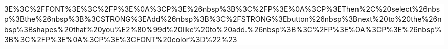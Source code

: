 3E%3C%2FFONT%3E%3C%2FP%3E%0A%3CP%3E%26nbsp%3B%3C%2FP%3E%0A%3CP%3EThen%2C%20select%26nbsp%3Bthe%26nbsp%3B%3CSTRONG%3EAdd%26nbsp%3B%3C%2FSTRONG%3Ebutton%26nbsp%3Bnext%20to%20the%26nbsp%3Bshapes%20that%20you%E2%80%99d%20like%20to%20add.%26nbsp%3B%3C%2FP%3E%0A%3CP%3E%26nbsp%3B%3C%2FP%3E%0A%3CP%3E%3CFONT%20color%3D%22%23